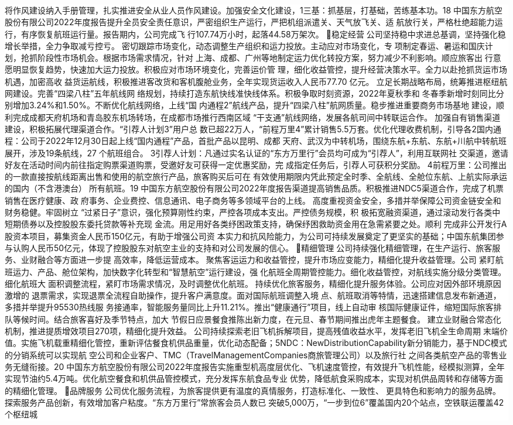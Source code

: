 将作风建设纳入手册管理，扎实推进安全从业人员作风建设。加强安全文化建设，1三基：抓基层，打基础，苦练基本功。18
中国东方航空股份有限公司2022年度报告提升全员安全责任意识，严密组织生产运行，严把机组派遣关、天气放飞关、适
航放行关，严格杜绝超能力运行，有序恢复航班运行量。报告期内，公司完成飞
行107.74万小时，起落44.58万架次。
稳定经营
公司坚持稳中求进总基调，坚持强化稳增长举措，全力争取减亏控亏。
密切跟踪市场变化，动态调整生产组织和运力投放。主动应对市场变化，专
项制定春运、暑运和国庆计划，抢抓阶段性市场机会。根据市场需求情况，针对
上海、成都、广州等地制定运力优化转投方案，努力减少不利影响。顺应旅客出
行意愿明显恢复趋势，快速加大运力投放。积极应对市场环境变化，完善运价管
理，细化收益管控，提升经营决策水平。全力以赴抢抓货运市场机遇，加密高收
益货运航线，积极推进客改货和客机腹舱业务，全年实现货运收入人民币77.70
亿元。
立足长期战略布局，统筹推进枢纽航网建设。完善“四梁八柱”五年航线网
络规划，持续打造东航快线准快线体系。积极争取时刻资源，2022年夏秋季和
冬春季新增时刻同比分别增加3.24%和1.50%。不断优化航线网络，上线“国
内通程2”航线产品，提升“四梁八柱”航网质量。稳步推进重要商务市场基地
建设，顺利完成成都天府机场和青岛胶东机场转场，在成都市场推行西南区域
“干支通”航线网络，发展各航司间中转联运合作。
加强自有销售渠道建设，积极拓展代理渠道合作。“引荐人计划3”用户总
数已超22万人，“前程万里4”累计销售5.5万套。优化代理收费机制，引导各2国内通程：公司于2022年12月30日起上线“国内通程”产品，首批产品以昆明、成都
天府、武汉为中转机场，围绕东航+东航、东航+川航中转航班展开，涉及19条航线，27
个航班组合。
3引荐人计划：凡通过实名认证的“东方万里行”会员均可成为“引荐人”，利用互联网社
交渠道，邀请好友在活动时间内前往指定购票渠道购票，受邀好友可获得一定优惠奖励，完
成指定任务后，引荐人可获积分奖励。
4前程万里：公司推出的一款直接按航线距离出售和使用的航空旅行产品，旅客购买后可在
有效使用期限内凭此预定全时季、全航线、全舱位东航、上航实际承运的国内（不含港澳台）
所有航班。19
中国东方航空股份有限公司2022年度报告渠道提高销售品质。积极推进NDC5渠道合作，完成了机票销售在医疗健康、政
府事务、企业费控、信息通讯、电子商务等多领域平台的上线。
高度重视资金安全，多措并举保障公司资金链安全和财务稳健。牢固树立
“过紧日子”意识，强化预算刚性约束，严控各项成本支出。严控债务规模，积
极拓宽融资渠道，通过滚动发行各类中短期债券以及控股股东委托贷款等补充现
金流。用足用好各类纾困政策支持，确保纾困救助资金用在急需紧要之处。顺利
完成非公开发行A股资本项目，募集资金人民币150亿元，有助于增强公司资
本实力和抗风险能力，为公司可持续发展奠定了更坚实的基础；中国东航集团参
与认购人民币50亿元，体现了控股股东对航空主业的支持和对公司发展的信心。
精细管理
公司持续强化精细管理，在生产运行、旅客服务、业财融合等方面进一步提
高效率，降低运营成本。
聚焦客运运力和收益管控，提升市场应变能力，精细化提升收益管理。公司
紧盯航班运力、产品、舱位架构，加快数字化转型和“智慧航空”运行建设，强
化航班全周期管控能力。细化收益管控，对航线实施分级分类管理。细化航班大
面积调整流程，紧盯市场需求情况，及时调整优化航班。
持续优化旅客服务，精细化提升服务体验。公司应对因外部环境原因激增的
退票需求，实现退票全流程自助操作，提升客户满意度。面对国际航班调整入境
点、航班取消等特情，迅速搭建信息发布新通道，多措并举提升95530热线服
务接通率，智能服务量同比上升11.21%。推出“健康通行”项目，线上自动审
核国际健康证件，缩短国际旅客排队等候时间。结合旅客喜好及季节特点，加大
节假日应景餐食推陈出新力度，在元旦、春节期间推出虎年主题餐食。
建立业财融合常态化机制，推进提质增效项目270项，精细化提升效益。
公司持续探索老旧飞机拆解项目，提高残值收益水平，发挥老旧飞机全生命周期
末端价值。实施飞机载重精细化管控，重新评估餐食机供品重量，优化动态配备；5NDC：NewDistributionCapability新分销能力，基于NDC模式的分销系统可以实现航
空公司和企业客户、TMC（TravelManagementCompanies商旅管理公司）以及旅行社
之间各类航空产品的零售业务无缝衔接。20
中国东方航空股份有限公司2022年度报告实施重型机高度层优化、飞机速度管控，有效提升飞机性能，经模拟测算，全年
实现节油约5.4万吨。优化航空餐食和机供品管控模式，充分发挥东航食品专业
优势，降低航食采购成本，实现对机供品周转和存储等方面的精细化管理。
品牌服务
公司优化服务流程，为旅客提供更有温度的真情服务，打造标准化、一致性、
更具特色和影响力的服务品牌。
探索服务产品创新，有效增加客户粘度。“东方万里行”常旅客会员人数已
突破5,000万，“一步到位6”覆盖国内20个站点，空铁联运覆盖42个枢纽城